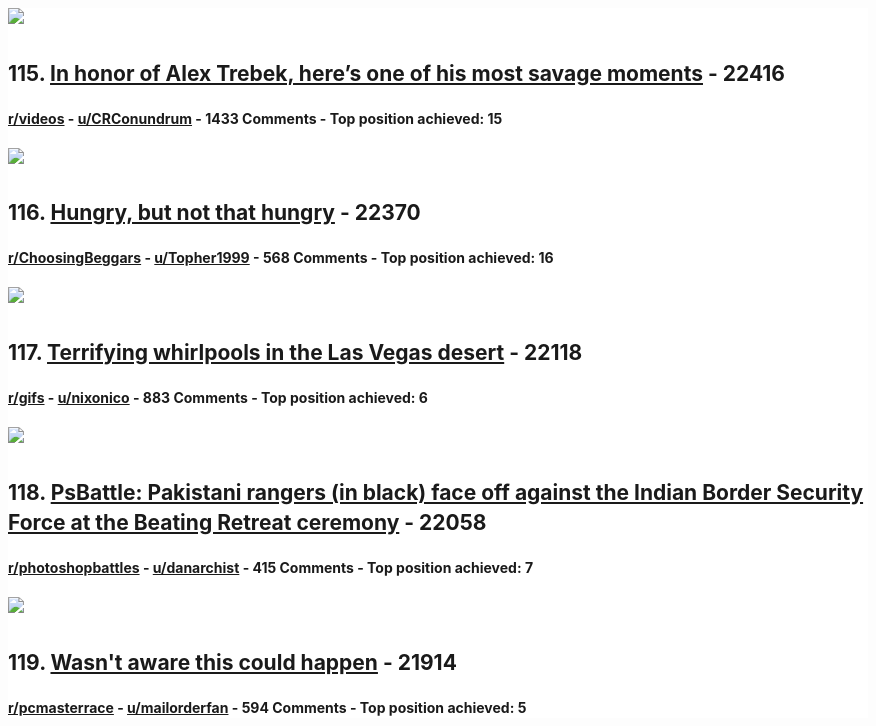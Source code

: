 <a href="https://i.redd.it/fujrijipmrk21.jpg"><img src="https://b.thumbs.redditmedia.com/tjiWts7iM8hr0nWBuvTPT0WCDNQFwqWvSQp2N8zQa-k.jpg"></img></a>

## 115. [In honor of Alex Trebek, here’s one of his most savage moments](http://reddit.com/r/videos/comments/ayfbz5/in_honor_of_alex_trebek_heres_one_of_his_most/) - 22416
#### [r/videos](http://reddit.com/r/videos) - [u/CRConundrum](http://reddit.com/u/CRConundrum) - 1433 Comments - Top position achieved: 15

<a href="https://youtu.be/Kr_jNguItJU"><img src="https://b.thumbs.redditmedia.com/WLyHh6kph6pMsqLup8D54L8h6hhFghC0rvpFy0chHYY.jpg"></img></a>

## 116. [Hungry, but not that hungry](http://reddit.com/r/ChoosingBeggars/comments/aydi8m/hungry_but_not_that_hungry/) - 22370
#### [r/ChoosingBeggars](http://reddit.com/r/ChoosingBeggars) - [u/Topher1999](http://reddit.com/u/Topher1999) - 568 Comments - Top position achieved: 16

<a href="https://i.redd.it/4wqkltsnopk21.jpg"><img src="https://b.thumbs.redditmedia.com/xGeXr_T5RN3WtLID978eoMguN5GIICXp9ezyRSR0NQc.jpg"></img></a>

## 117. [Terrifying whirlpools in the Las Vegas desert](http://reddit.com/r/gifs/comments/ayjmgv/terrifying_whirlpools_in_the_las_vegas_desert/) - 22118
#### [r/gifs](http://reddit.com/r/gifs) - [u/nixonico](http://reddit.com/u/nixonico) - 883 Comments - Top position achieved: 6

<a href="https://v.redd.it/24sk20r6dsk21"><img src="https://b.thumbs.redditmedia.com/4eUujYr_uIlLjnwwvQrZC8of-pnWQ2D2qYGBtgjlchI.jpg"></img></a>

## 118. [PsBattle: Pakistani rangers (in black) face off against the Indian Border Security Force at the Beating Retreat ceremony](http://reddit.com/r/photoshopbattles/comments/aygphg/psbattle_pakistani_rangers_in_black_face_off/) - 22058
#### [r/photoshopbattles](http://reddit.com/r/photoshopbattles) - [u/danarchist](http://reddit.com/u/danarchist) - 415 Comments - Top position achieved: 7

<a href="https://i.imgur.com/Mw7MPfZ.jpg"><img src="https://b.thumbs.redditmedia.com/mmk_b6jkhgTT08a70SzkdViu5tqoTc_1gnBf5hzAu9o.jpg"></img></a>

## 119. [Wasn't aware this could happen](http://reddit.com/r/pcmasterrace/comments/ay8e9y/wasnt_aware_this_could_happen/) - 21914
#### [r/pcmasterrace](http://reddit.com/r/pcmasterrace) - [u/mailorderfan](http://reddit.com/u/mailorderfan) - 594 Comments - Top position achieved: 5
